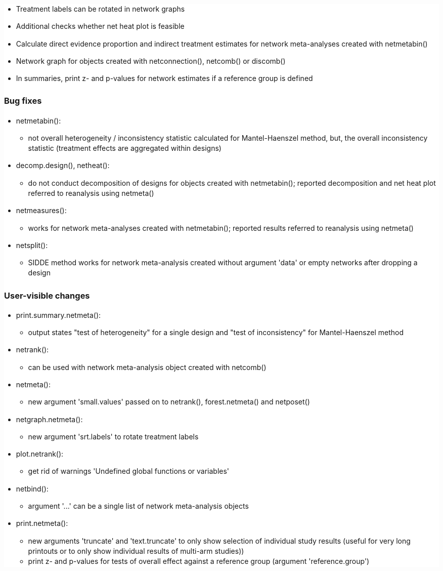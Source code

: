 * Treatment labels can be rotated in network graphs

* Additional checks whether net heat plot is feasible

* Calculate direct evidence proportion and indirect treatment
  estimates for network meta-analyses created with netmetabin()

* Network graph for objects created with netconnection(), netcomb() or
  discomb()

* In summaries, print z- and p-values for network estimates if a
  reference group is defined

### Bug fixes

* netmetabin():
  - not overall heterogeneity / inconsistency statistic calculated for
    Mantel-Haenszel method, but, the overall inconsistency statistic
    (treatment effects are aggregated within designs)

* decomp.design(), netheat():
  - do not conduct decomposition of designs for objects created with
    netmetabin(); reported decomposition and net heat plot referred to
    reanalysis using netmeta()

* netmeasures():
  - works for network meta-analyses created with netmetabin();
    reported results referred to reanalysis using netmeta()

* netsplit():
  - SIDDE method works for network meta-analysis created without
    argument 'data' or empty networks after dropping a design
    
### User-visible changes

* print.summary.netmeta():
  - output states "test of heterogeneity" for a single design and
    "test of inconsistency" for Mantel-Haenszel method
  
* netrank():
  - can be used with network meta-analysis object created with
    netcomb()

* netmeta():
  - new argument 'small.values' passed on to netrank(),
    forest.netmeta() and netposet()

* netgraph.netmeta():
  - new argument 'srt.labels' to rotate treatment labels
  
* plot.netrank():
  - get rid of warnings 'Undefined global functions or variables'

* netbind():
  - argument '...' can be a single list of network meta-analysis objects
  
* print.netmeta():
  - new arguments 'truncate' and 'text.truncate' to only show
    selection of individual study results (useful for very long
    printouts or to only show individual results of multi-arm
    studies))
  - print z- and p-values for tests of overall effect against a
    reference group (argument 'reference.group')
  